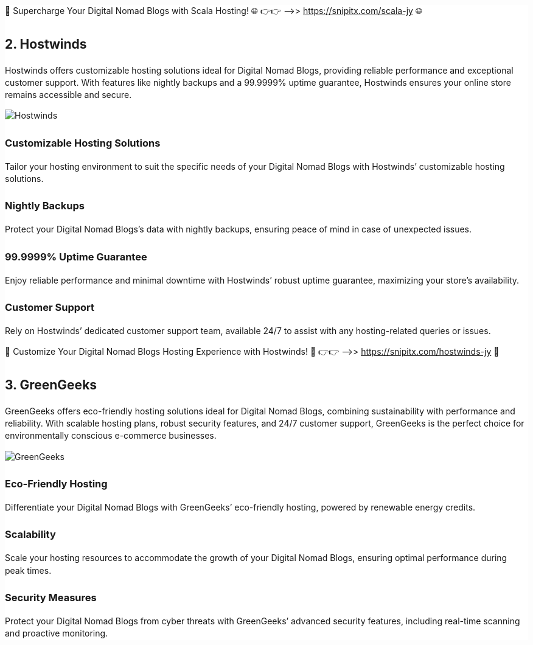 🚀 Supercharge Your Digital Nomad Blogs with Scala Hosting! 🌐
👉👉 -->> https://snipitx.com/scala-jy 🌐

## 2. Hostwinds

Hostwinds offers customizable hosting solutions ideal for Digital Nomad Blogs, providing reliable performance and exceptional customer support. With features like nightly backups and a 99.9999% uptime guarantee, Hostwinds ensures your online store remains accessible and secure.

![Hostwinds](https://i.imgur.com/53aSNXx.jpeg "Hostwinds Hosting")

### Customizable Hosting Solutions
Tailor your hosting environment to suit the specific needs of your Digital Nomad Blogs with Hostwinds’ customizable hosting solutions.

### Nightly Backups
Protect your Digital Nomad Blogs’s data with nightly backups, ensuring peace of mind in case of unexpected issues.

### 99.9999% Uptime Guarantee
Enjoy reliable performance and minimal downtime with Hostwinds’ robust uptime guarantee, maximizing your store’s availability.

### Customer Support
Rely on Hostwinds’ dedicated customer support team, available 24/7 to assist with any hosting-related queries or issues.

🌟 Customize Your Digital Nomad Blogs Hosting Experience with Hostwinds! 🚀
👉👉 -->> https://snipitx.com/hostwinds-jy 🚀


## 3. GreenGeeks

GreenGeeks offers eco-friendly hosting solutions ideal for Digital Nomad Blogs, combining sustainability with performance and reliability. With scalable hosting plans, robust security features, and 24/7 customer support, GreenGeeks is the perfect choice for environmentally conscious e-commerce businesses.

![GreenGeeks](https://i.imgur.com/eEwuntu.jpg "GreenGeeks Hosting")

### Eco-Friendly Hosting
Differentiate your Digital Nomad Blogs with GreenGeeks’ eco-friendly hosting, powered by renewable energy credits.

### Scalability
Scale your hosting resources to accommodate the growth of your Digital Nomad Blogs, ensuring optimal performance during peak times.

### Security Measures
Protect your Digital Nomad Blogs from cyber threats with GreenGeeks’ advanced security features, including real-time scanning and proactive monitoring.

